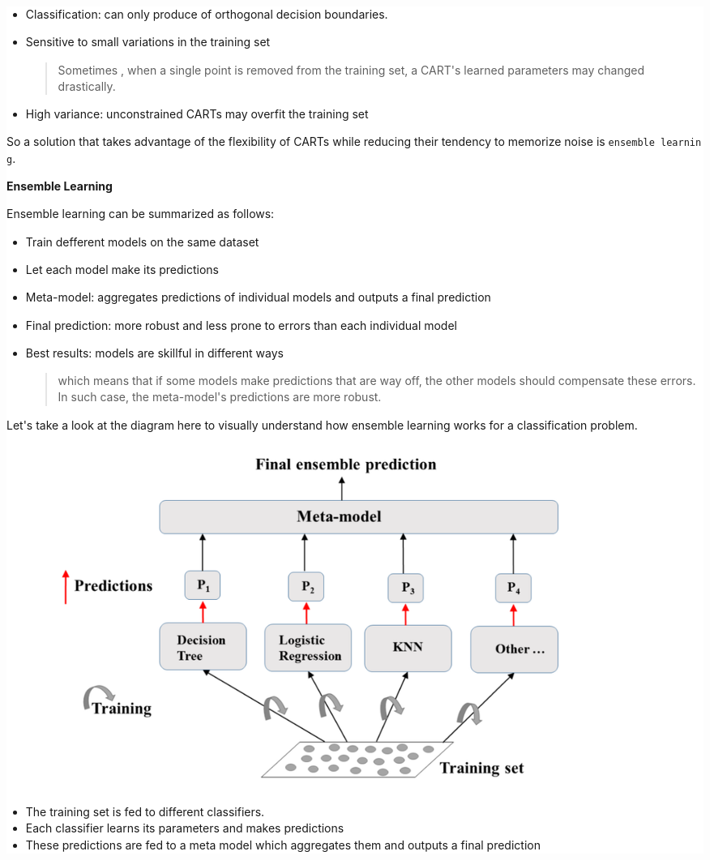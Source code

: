 * Classification: can only produce of orthogonal decision boundaries.

* Sensitive to small variations in the training set

  > Sometimes , when a single point  is removed from the training set, a CART's learned parameters may changed drastically.

* High variance: unconstrained CARTs may overfit the training set

So a solution that takes advantage of the flexibility of  CARTs while reducing their tendency to memorize noise is `ensemble learning`.

**Ensemble Learning**

Ensemble learning can be summarized as follows:

* Train defferent models on the same dataset

* Let each model make its predictions

* Meta-model: aggregates predictions of individual models and outputs a final prediction 

* Final prediction: more robust and less prone to errors than each individual model

* Best results: models are skillful in different ways

  > which means that if some models make predictions that are way off, the other models should compensate these errors. In such case, the meta-model's predictions are more robust.

Let's take a look at the diagram here to visually understand how ensemble learning works for a classification problem.

![WX20191107-231029@2x](https://github.com/Alluka-L/DataScientist_Python/blob/master/imgs/WX20191107-231029@2x.png)

* The training set is fed to different classifiers. 
* Each classifier learns its parameters and makes predictions
* These predictions are fed to a meta model which aggregates them and outputs a final prediction
